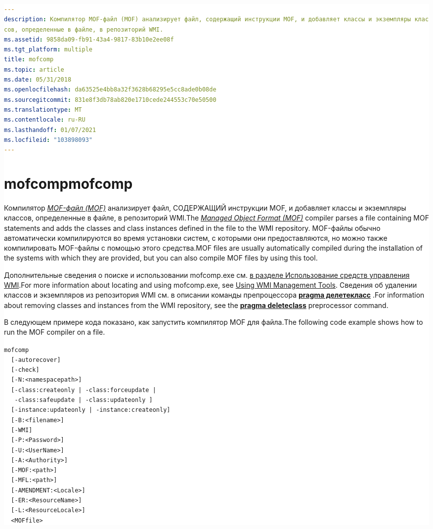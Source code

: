 ```yaml
---
description: Компилятор MOF-файл (MOF) анализирует файл, содержащий инструкции MOF, и добавляет классы и экземпляры классов, определенные в файле, в репозиторий WMI.
ms.assetid: 9858da09-fb91-43a4-9817-83b10e2ee08f
ms.tgt_platform: multiple
title: mofcomp
ms.topic: article
ms.date: 05/31/2018
ms.openlocfilehash: da63525e4bb8a32f3628b68295e5cc8ade0b08de
ms.sourcegitcommit: 831e8f3db78ab820e1710cede244553c70e50500
ms.translationtype: MT
ms.contentlocale: ru-RU
ms.lasthandoff: 01/07/2021
ms.locfileid: "103898093"
---
```

# <a name="mofcomp"></a><span data-ttu-id="55a3a-103">mofcomp</span><span class="sxs-lookup"><span data-stu-id="55a3a-103">mofcomp</span></span>

<span data-ttu-id="55a3a-104">Компилятор [*MOF-файл (MOF)*](gloss-m.md) анализирует файл, СОДЕРЖАЩИЙ инструкции MOF, и добавляет классы и экземпляры классов, определенные в файле, в репозиторий WMI.</span><span class="sxs-lookup"><span data-stu-id="55a3a-104">The [*Managed Object Format (MOF)*](gloss-m.md) compiler parses a file containing MOF statements and adds the classes and class instances defined in the file to the WMI repository.</span></span> <span data-ttu-id="55a3a-105">MOF-файлы обычно автоматически компилируются во время установки систем, с которыми они предоставляются, но можно также компилировать MOF-файлы с помощью этого средства.</span><span class="sxs-lookup"><span data-stu-id="55a3a-105">MOF files are usually automatically compiled during the installation of the systems with which they are provided, but you can also compile MOF files by using this tool.</span></span>

<span data-ttu-id="55a3a-106">Дополнительные сведения о поиске и использовании mofcomp.exe см. [в разделе Использование средств управления WMI](/previous-versions/system-center/configuration-manager-2003/cc180468(v=technet.10)).</span><span class="sxs-lookup"><span data-stu-id="55a3a-106">For more information about locating and using mofcomp.exe, see [Using WMI Management Tools](/previous-versions/system-center/configuration-manager-2003/cc180468(v=technet.10)).</span></span> <span data-ttu-id="55a3a-107">Сведения об удалении классов и экземпляров из репозитория WMI см. в описании команды препроцессора [**pragma делетекласс**](pragma-deleteclass.md) .</span><span class="sxs-lookup"><span data-stu-id="55a3a-107">For information about removing classes and instances from the WMI repository, see the [**pragma deleteclass**](pragma-deleteclass.md) preprocessor command.</span></span>

<span data-ttu-id="55a3a-108">В следующем примере кода показано, как запустить компилятор MOF для файла.</span><span class="sxs-lookup"><span data-stu-id="55a3a-108">The following code example shows how to run the MOF compiler on a file.</span></span>

``` syntax
mofcomp
  [-autorecover]
  [-check]
  [-N:<namespacepath>]
  [-class:createonly | -class:forceupdate | 
   -class:safeupdate | -class:updateonly ] 
  [-instance:updateonly | -instance:createonly]
  [-B:<filename>]
  [-WMI]
  [-P:<Password>]
  [-U:<UserName>]
  [-A:<Authority>]
  [-MOF:<path>] 
  [-MFL:<path>] 
  [-AMENDMENT:<Locale>]
  [-ER:<ResourceName>]
  [-L:<ResourceLocale>] 
  <MOFfile>
```